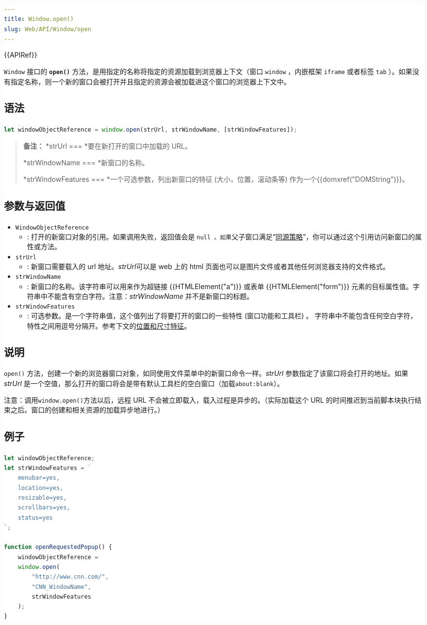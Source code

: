 ```yaml
---
title: Window.open()
slug: Web/API/Window/open
---
```

{{APIRef}}

`Window` 接口的 **`open()`** 方法，是用指定的名称将指定的资源加载到浏览器上下文（窗口 `window` ，内嵌框架 `iframe` 或者标签 `tab` ）。如果没有指定名称，则一个新的窗口会被打开并且指定的资源会被加载进这个窗口的浏览器上下文中。

## 语法

```js
let windowObjectReference = window.open(strUrl, strWindowName, [strWindowFeatures]);
```

> **备注：** *strUrl === *要在新打开的窗口中加载的 URL。
>
> *strWindowName === *新窗口的名称。
>
> *strWindowFeatures === *一个可选参数，列出新窗口的特征 (大小，位置，滚动条等) 作为一个{{domxref("DOMString")}}。

## 参数与返回值

- `WindowObjectReference`
  - : 打开的新窗口对象的引用。如果调用失败，返回值会是 `null 。如果`父子窗口满足“[同源策略](/zh-CN/JavaScript%E7%9A%84%E5%90%8C%E6%BA%90%E7%AD%96%E7%95%A5)”，你可以通过这个引用访问新窗口的属性或方法。
- `strUrl`
  - : 新窗口需要载入的 url 地址。*strUrl*可以是 web 上的 html 页面也可以是图片文件或者其他任何浏览器支持的文件格式。
- `strWindowName`
  - : 新窗口的名称。该字符串可以用来作为超链接 {{HTMLElement("a")}} 或表单 {{HTMLElement("form")}} 元素的目标属性值。字符串中不能含有空白字符。注意：_strWindowName_ 并不是新窗口的标题。
- `strWindowFeatures`
  - : 可选参数。是一个字符串值，这个值列出了将要打开的窗口的一些特性 (窗口功能和工具栏) 。 字符串中不能包含任何空白字符，特性之间用逗号分隔开。参考下文的[位置和尺寸特征](#Position_and_size_features>)。

## 说明

`open()` 方法，创建一个新的浏览器窗口对象，如同使用文件菜单中的新窗口命令一样。_strUrl_ 参数指定了该窗口将会打开的地址。如果*strUrl* 是一个空值，那么打开的窗口将会是带有默认工具栏的空白窗口（加载`about:blank`）。

注意：调用`window.open()`方法以后，远程 URL 不会被立即载入，载入过程是异步的。（实际加载这个 URL 的时间推迟到当前脚本块执行结束之后。窗口的创建和相关资源的加载异步地进行。）

## 例子

```js
let windowObjectReference;
let strWindowFeatures = `
    menubar=yes,
    location=yes,
    resizable=yes,
    scrollbars=yes,
    status=yes
`;

function openRequestedPopup() {
    windowObjectReference =
    window.open(
        "http://www.cnn.com/",
        "CNN_WindowName",
        strWindowFeatures
    );
}
```